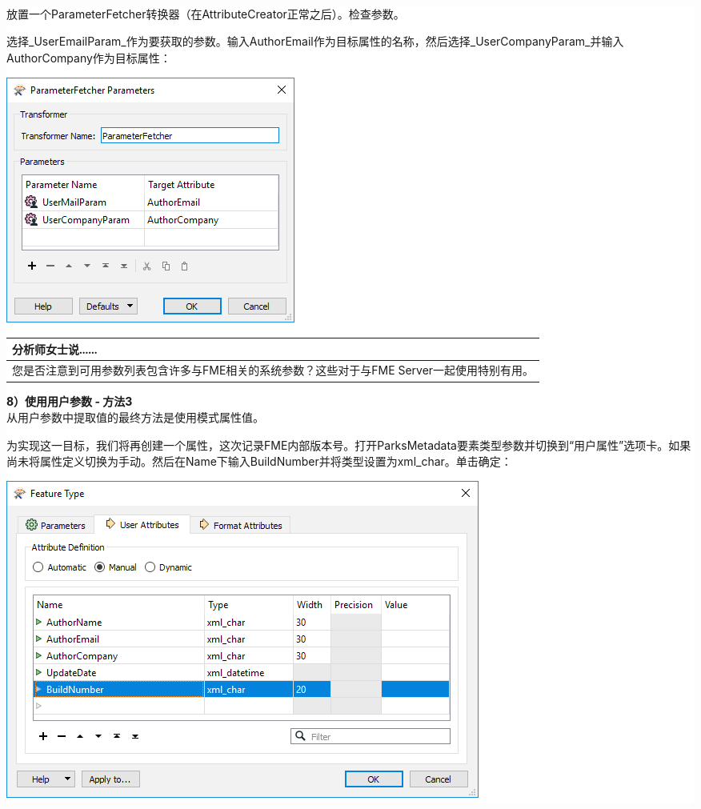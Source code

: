 放置一个ParameterFetcher转换器（在AttributeCreator正常之后）。检查参数。

选择_UserEmailParam_作为要获取的参数。输入AuthorEmail作为目标属性的名称，然后选择_UserCompanyParam_并输入AuthorCompany作为目标属性：

[![](../.gitbook/assets/img4.210.ex1.parameterfetchertransformer.png)](https://github.com/safesoftware/FMETraining/blob/Desktop-Advanced-2018/DesktopAdvanced4Parameters/Images/Img4.210.Ex1.ParameterFetcherTransformer.png)

|  分析师女士说...... |
| :--- |
|  您是否注意到可用参数列表包含许多与FME相关的系统参数？这些对于与FME Server一起使用特别有用。 |

  
**8）使用用户参数 - 方法3**  
从用户参数中提取值的最终方法是使用模式属性值。

为实现这一目标，我们将再创建一个属性，这次记录FME内部版本号。打开ParksMetadata要素类型参数并切换到“用户属性”选项卡。如果尚未将属性定义切换为手动。然后在Name下输入BuildNumber并将类型设置为xml\_char。单击确定：

[![](../.gitbook/assets/img4.211.ex1.metadataparameters.png)](https://github.com/safesoftware/FMETraining/blob/Desktop-Advanced-2018/DesktopAdvanced4Parameters/Images/Img4.211.Ex1.MetadataParameters.png)
